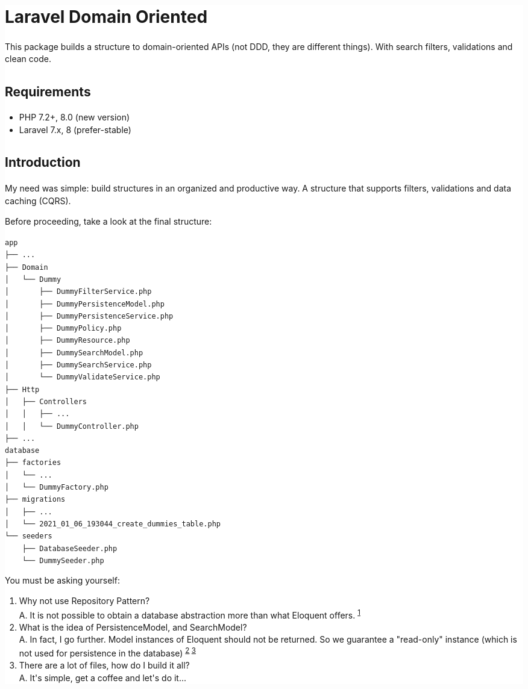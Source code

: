 # Laravel Domain Oriented

This package builds a structure to domain-oriented APIs (not DDD, they are different things). With search filters, validations and clean code.

## Requirements
- PHP 7.2+, 8.0 (new version)
- Laravel 7.x, 8 (prefer-stable)

## Introduction
My need was simple: build structures in an organized and productive way. A structure that supports filters, validations and data caching (CQRS).  

Before proceeding, take a look at the final structure:
```bash
app
├── ...
├── Domain
│   └── Dummy
│       ├── DummyFilterService.php
│       ├── DummyPersistenceModel.php
│       ├── DummyPersistenceService.php
│       ├── DummyPolicy.php
│       ├── DummyResource.php
│       ├── DummySearchModel.php
│       ├── DummySearchService.php
│       └── DummyValidateService.php
├── Http
│   ├── Controllers
│   │   ├── ...
│   │   └── DummyController.php
├── ...
database
├── factories
│   └── ...
│   └── DummyFactory.php
├── migrations
│   ├── ...
│   └── 2021_01_06_193044_create_dummies_table.php
└── seeders
    ├── DatabaseSeeder.php
    └── DummySeeder.php
```

You must be asking yourself:
1. Why not use Repository Pattern?  
   A. It is not possible to obtain a database abstraction more than what Eloquent offers. <sup>[1](https://adelf.tech/2019/useless-eloquent-repositories "Please, stop talking about Repository pattern with Eloquent") </sup>
2. What is the idea of PersistenceModel, and SearchModel?  
   A. In fact, I go further. Model instances of Eloquent should not be returned. So we guarantee a "read-only" instance (which is not used for persistence in the database) <sup>[2](https://adelf.tech/2019/read-eloquent-repositories "Useful Eloquent Repositories?") [3](https://medium.com/laraveltips/voc%C3%AA-entende-repository-pattern-voc%C3%AA-est%C3%A1-certo-disso-d739ecaf544e "Você entende Repository Pattern? Você está certo disso?") </sup>
3. There are a lot of files, how do I build it all?  
   A. It's simple, get a coffee and let's do it...
   
